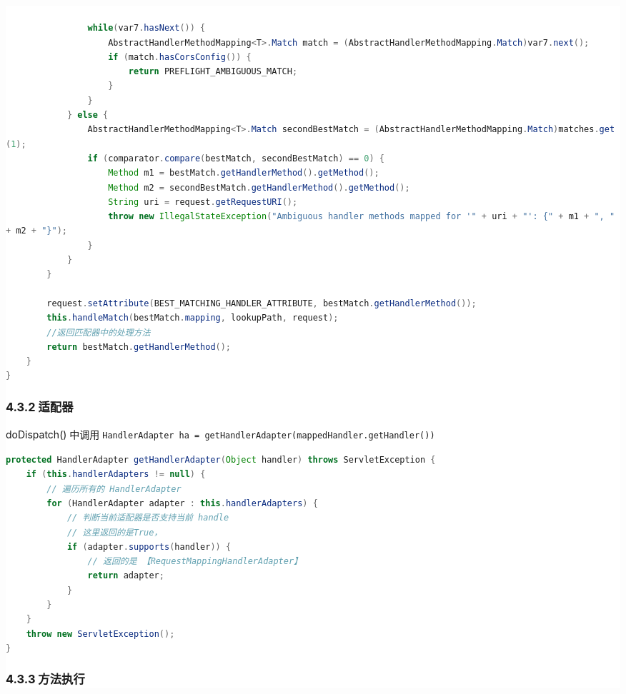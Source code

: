 ```java

                while(var7.hasNext()) {
                    AbstractHandlerMethodMapping<T>.Match match = (AbstractHandlerMethodMapping.Match)var7.next();
                    if (match.hasCorsConfig()) {
                        return PREFLIGHT_AMBIGUOUS_MATCH;
                    }
                }
            } else {
                AbstractHandlerMethodMapping<T>.Match secondBestMatch = (AbstractHandlerMethodMapping.Match)matches.get(1);
                if (comparator.compare(bestMatch, secondBestMatch) == 0) {
                    Method m1 = bestMatch.getHandlerMethod().getMethod();
                    Method m2 = secondBestMatch.getHandlerMethod().getMethod();
                    String uri = request.getRequestURI();
                    throw new IllegalStateException("Ambiguous handler methods mapped for '" + uri + "': {" + m1 + ", " + m2 + "}");
                }
            }
        }

        request.setAttribute(BEST_MATCHING_HANDLER_ATTRIBUTE, bestMatch.getHandlerMethod());
        this.handleMatch(bestMatch.mapping, lookupPath, request);
        //返回匹配器中的处理方法
        return bestMatch.getHandlerMethod();
    }
}
```

### 4.3.2 适配器

doDispatch() 中调用 `HandlerAdapter ha = getHandlerAdapter(mappedHandler.getHandler())`

```java
protected HandlerAdapter getHandlerAdapter(Object handler) throws ServletException {
    if (this.handlerAdapters != null) {
        // 遍历所有的 HandlerAdapter
        for (HandlerAdapter adapter : this.handlerAdapters) {
            // 判断当前适配器是否支持当前 handle
            // 这里返回的是True，
            if (adapter.supports(handler)) {
                // 返回的是 【RequestMappingHandlerAdapter】
                return adapter;
            }
        }
    }
    throw new ServletException();
}
```

### 4.3.3 方法执行
